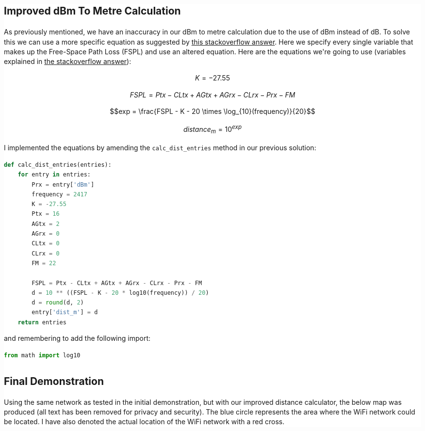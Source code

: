 ## Improved dBm To Metre Calculation
As previously mentioned, we have an inaccuracy in our dBm to metre calculation due to the use of dBm instead of dB. To solve this we can use a more specific equation as suggested by [this stackoverflow answer](https://stackoverflow.com/a/27238116/14844306). Here we specify every single variable that makes up the Free-Space Path Loss (FSPL) and use an altered equation. Here are the equations we're going to use (variables explained in [the stackoverflow answer](https://stackoverflow.com/a/27238116/14844306)):

$$K = -27.55$$

$$FSPL = Ptx - CLtx + AGtx + AGrx - CLrx - Prx - FM$$

$$exp = \frac{FSPL - K - 20 \times \log_{10}(frequency)}{20}$$

$${distance_m} = 10^{exp}$$

I implemented the equations by amending the `calc_dist_entries` method in our previous solution:

```python
def calc_dist_entries(entries):
	for entry in entries:
		Prx = entry['dBm']
		frequency = 2417
		K = -27.55
		Ptx = 16
		AGtx = 2
		AGrx = 0
		CLtx = 0
		CLrx = 0
		FM = 22

		FSPL = Ptx - CLtx + AGtx + AGrx - CLrx - Prx - FM
		d = 10 ** ((FSPL - K - 20 * log10(frequency)) / 20)
		d = round(d, 2)
		entry['dist_m'] = d
	return entries
```

and remembering to add the following import:

```python
from math import log10
```

## Final Demonstration
Using the same network as tested in the initial demonstration, but with our improved distance calculator, the below map was produced (all text has been removed for privacy and security). The blue circle represents the area where the WiFi network could be located. I have also denoted the actual location of the WiFi network with a red cross.

